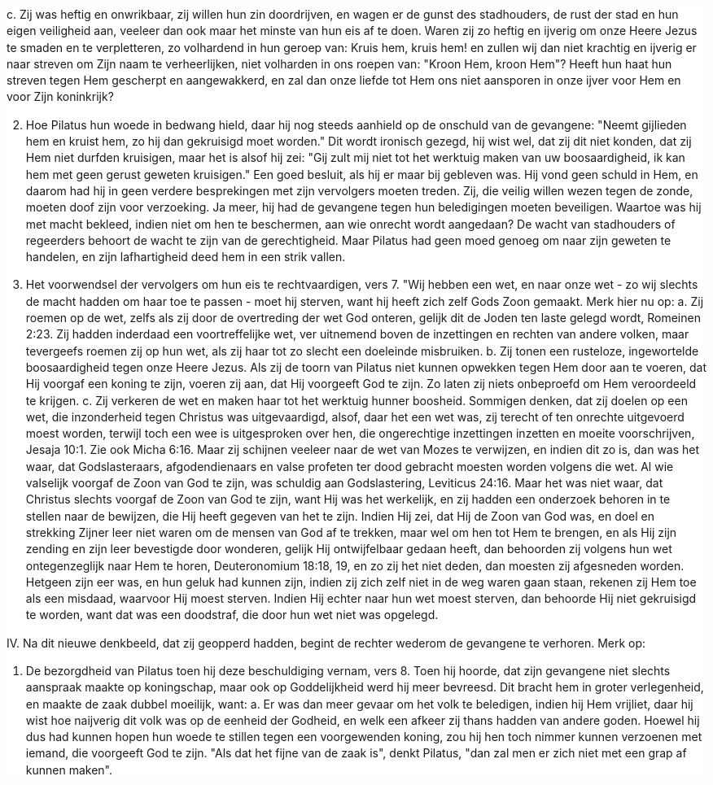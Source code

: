 c. Zij was heftig en onwrikbaar, zij willen hun zin doordrijven, en wagen er de gunst des stadhouders, de rust der stad en hun eigen veiligheid aan, veeleer dan ook maar het minste van hun eis af te doen. Waren zij zo heftig en ijverig om onze Heere Jezus te smaden en te verpletteren, zo volhardend in hun geroep van: Kruis hem, kruis hem! en zullen wij dan niet krachtig en ijverig er naar streven om Zijn naam te verheerlijken, niet volharden in ons roepen van: "Kroon Hem, kroon Hem"? Heeft hun haat hun streven tegen Hem gescherpt en aangewakkerd, en zal dan onze liefde tot Hem ons niet aansporen in onze ijver voor Hem en voor Zijn koninkrijk? 

2. Hoe Pilatus hun woede in bedwang hield, daar hij nog steeds aanhield op de onschuld van de gevangene: "Neemt gijlieden hem en kruist hem, zo hij dan gekruisigd moet worden." Dit wordt ironisch gezegd, hij wist wel, dat zij dit niet konden, dat zij Hem niet durfden kruisigen, maar het is alsof hij zei: "Gij zult mij niet tot het werktuig maken van uw boosaardigheid, ik kan hem met geen gerust geweten kruisigen." Een goed besluit, als hij er maar bij gebleven was. Hij vond geen schuld in Hem, en daarom had hij in geen verdere besprekingen met zijn vervolgers moeten treden. Zij, die veilig willen wezen tegen de zonde, moeten doof zijn voor verzoeking. Ja meer, hij had de gevangene tegen hun beledigingen moeten beveiligen. Waartoe was hij met macht bekleed, indien niet om hen te beschermen, aan wie onrecht wordt aangedaan? De wacht van stadhouders of regeerders behoort de wacht te zijn van de gerechtigheid. Maar Pilatus had geen moed genoeg om naar zijn geweten te handelen, en zijn lafhartigheid deed hem in een strik vallen. 

3. Het voorwendsel der vervolgers om hun eis te rechtvaardigen, vers 7. "Wij hebben een wet, en naar onze wet - zo wij slechts de macht hadden om haar toe te passen - moet hij sterven, want hij heeft zich zelf Gods Zoon gemaakt. Merk hier nu op:
a. Zij roemen op de wet, zelfs als zij door de overtreding der wet God onteren, gelijk dit de Joden ten laste gelegd wordt, Romeinen 2:23. Zij hadden inderdaad een voortreffelijke wet, ver uitnemend boven de inzettingen en rechten van andere volken, maar tevergeefs roemen zij op hun wet, als zij haar tot zo slecht een doeleinde misbruiken. 
b. Zij tonen een rusteloze, ingewortelde boosaardigheid tegen onze Heere Jezus. Als zij de toorn van Pilatus niet kunnen opwekken tegen Hem door aan te voeren, dat Hij voorgaf een koning te zijn, voeren zij aan, dat Hij voorgeeft God te zijn. Zo laten zij niets onbeproefd om Hem veroordeeld te krijgen. 
c. Zij verkeren de wet en maken haar tot het werktuig hunner boosheid. Sommigen denken, dat zij doelen op een wet, die inzonderheid tegen Christus was uitgevaardigd, alsof, daar het een wet was, zij terecht of ten onrechte uitgevoerd moest worden, terwijl toch een wee is uitgesproken over hen, die ongerechtige inzettingen inzetten en moeite voorschrijven, Jesaja 10:1. Zie ook Micha 6:16. Maar zij schijnen veeleer naar de wet van Mozes te verwijzen, en indien dit zo is, dan was het waar, dat Godslasteraars, afgodendienaars en valse profeten ter dood gebracht moesten worden volgens die wet. Al wie valselijk voorgaf de Zoon van God te zijn, was schuldig aan Godslastering, Leviticus 24:16. Maar het was niet waar, dat Christus slechts voorgaf de Zoon van God te zijn, want Hij was het werkelijk, en zij hadden een onderzoek behoren in te stellen naar de bewijzen, die Hij heeft gegeven van het te zijn. Indien Hij zei, dat Hij de Zoon van God was, en doel en strekking Zijner leer niet waren om de mensen van God af te trekken, maar wel om hen tot Hem te brengen, en als Hij zijn zending en zijn leer bevestigde door wonderen, gelijk Hij ontwijfelbaar gedaan heeft, dan behoorden zij volgens hun wet ontegenzeglijk naar Hem te horen, Deuteronomium 18:18, 19, en zo zij het niet deden, dan moesten zij afgesneden worden. Hetgeen zijn eer was, en hun geluk had kunnen zijn, indien zij zich zelf niet in de weg waren gaan staan, rekenen zij Hem toe als een misdaad, waarvoor Hij moest sterven. Indien Hij echter naar hun wet moest sterven, dan behoorde Hij niet gekruisigd te worden, want dat was een doodstraf, die door hun wet niet was opgelegd. 

IV. Na dit nieuwe denkbeeld, dat zij geopperd hadden, begint de rechter wederom de gevangene te verhoren. 
Merk op:
1. De bezorgdheid van Pilatus toen hij deze beschuldiging vernam, vers 8. Toen hij hoorde, dat zijn gevangene niet slechts aanspraak maakte op koningschap, maar ook op Goddelijkheid werd hij meer bevreesd. Dit bracht hem in groter verlegenheid, en maakte de zaak dubbel moeilijk, want:
a. Er was dan meer gevaar om het volk te beledigen, indien hij Hem vrijliet, daar hij wist hoe naijverig dit volk was op de eenheid der Godheid, en welk een afkeer zij thans hadden van andere goden. Hoewel hij dus had kunnen hopen hun woede te stillen tegen een voorgewenden koning, zou hij hen toch nimmer kunnen verzoenen met iemand, die voorgeeft God te zijn. "Als dat het fijne van de zaak is", denkt Pilatus, "dan zal men er zich niet met een grap af kunnen maken". 